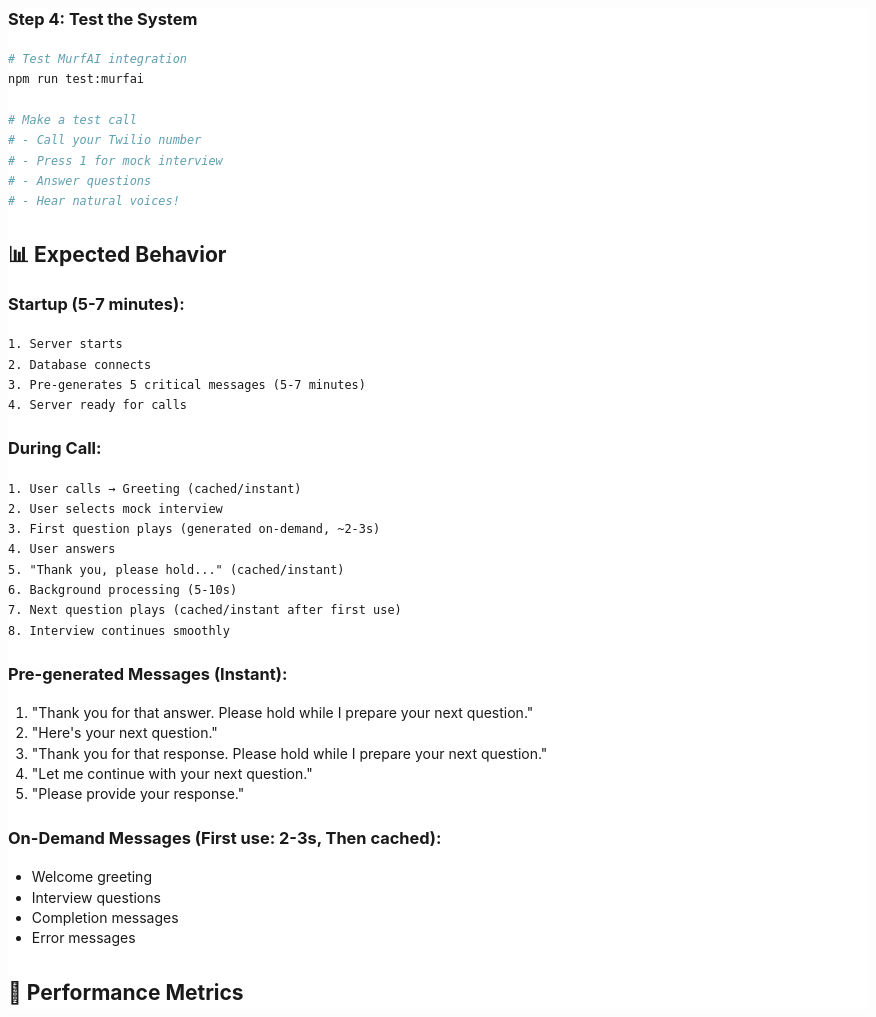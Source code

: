 ### Step 4: Test the System

```bash
# Test MurfAI integration
npm run test:murfai

# Make a test call
# - Call your Twilio number
# - Press 1 for mock interview
# - Answer questions
# - Hear natural voices!
```

## 📊 Expected Behavior

### Startup (5-7 minutes):
```
1. Server starts
2. Database connects
3. Pre-generates 5 critical messages (5-7 minutes)
4. Server ready for calls
```

### During Call:
```
1. User calls → Greeting (cached/instant)
2. User selects mock interview
3. First question plays (generated on-demand, ~2-3s)
4. User answers
5. "Thank you, please hold..." (cached/instant)
6. Background processing (5-10s)
7. Next question plays (cached/instant after first use)
8. Interview continues smoothly
```

### Pre-generated Messages (Instant):
1. "Thank you for that answer. Please hold while I prepare your next question."
2. "Here's your next question."
3. "Thank you for that response. Please hold while I prepare your next question."
4. "Let me continue with your next question."
5. "Please provide your response."

### On-Demand Messages (First use: 2-3s, Then cached):
- Welcome greeting
- Interview questions
- Completion messages
- Error messages

## 🎯 Performance Metrics
